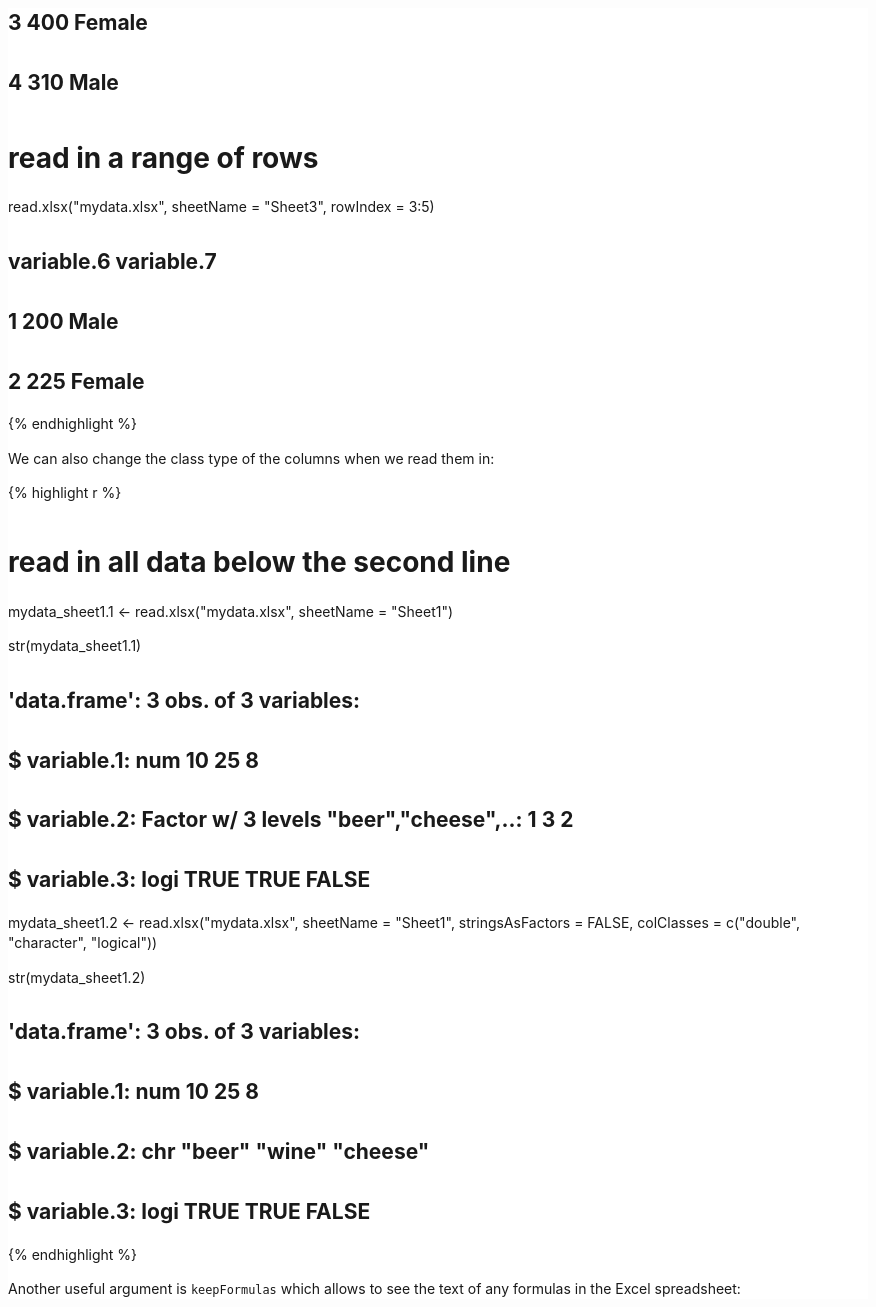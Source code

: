 ## 3        400     Female
## 4        310       Male

# read in a range of rows
read.xlsx("mydata.xlsx", sheetName = "Sheet3", rowIndex = 3:5)
##   variable.6 variable.7
## 1        200       Male
## 2        225     Female
{% endhighlight %}

We can also change the class type of the columns when we read them in:

{% highlight r %}
# read in all data below the second line
mydata_sheet1.1 <- read.xlsx("mydata.xlsx", sheetName = "Sheet1")

str(mydata_sheet1.1)
## 'data.frame':	3 obs. of  3 variables:
##  $ variable.1: num  10 25 8
##  $ variable.2: Factor w/ 3 levels "beer","cheese",..: 1 3 2
##  $ variable.3: logi  TRUE TRUE FALSE

mydata_sheet1.2 <- read.xlsx("mydata.xlsx", sheetName = "Sheet1",
                             stringsAsFactors = FALSE,
                             colClasses = c("double", "character", "logical"))

str(mydata_sheet1.2)
## 'data.frame':	3 obs. of  3 variables:
##  $ variable.1: num  10 25 8
##  $ variable.2: chr  "beer" "wine" "cheese"
##  $ variable.3: logi  TRUE TRUE FALSE
{% endhighlight %}

Another useful argument is `keepFormulas` which allows to see the text of any formulas in the Excel spreadsheet:
